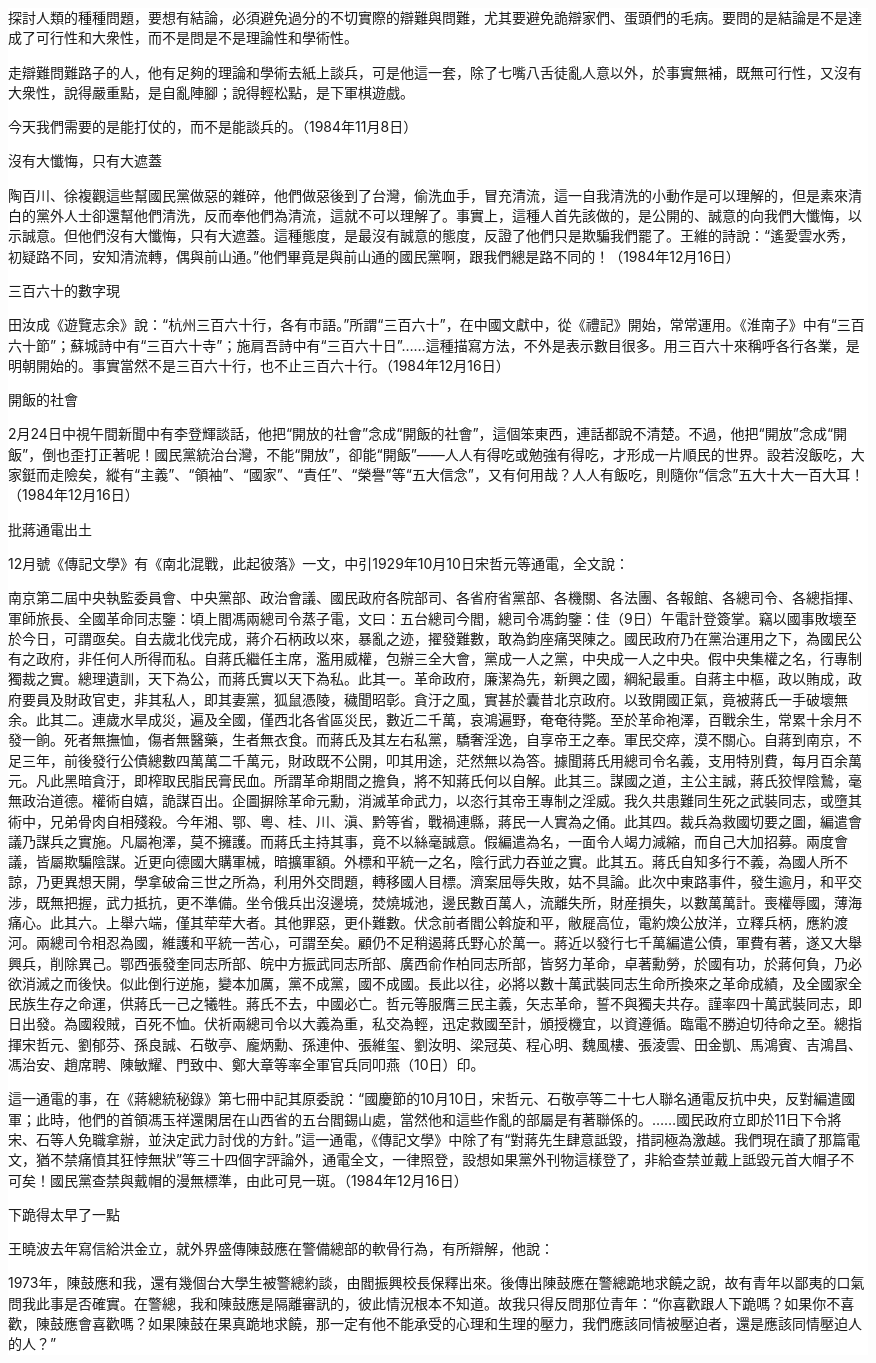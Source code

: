 探討人類的種種問題，要想有結論，必須避免過分的不切實際的辯難與問難，尤其要避免詭辯家們、蛋頭們的毛病。要問的是結論是不是達成了可行性和大衆性，而不是問是不是理論性和學術性。

走辯難問難路子的人，他有足夠的理論和學術去紙上談兵，可是他這一套，除了七嘴八舌徒亂人意以外，於事實無補，既無可行性，又沒有大衆性，說得嚴重點，是自亂陣腳；說得輕松點，是下軍棋遊戲。

今天我們需要的是能打仗的，而不是能談兵的。（1984年11月8日）



沒有大懺悔，只有大遮蓋

陶百川、徐複觀這些幫國民黨做惡的雜碎，他們做惡後到了台灣，偷洗血手，冒充清流，這一自我清洗的小動作是可以理解的，但是素來清白的黨外人士卻還幫他們清洗，反而奉他們為清流，這就不可以理解了。事實上，這種人首先該做的，是公開的、誠意的向我們大懺悔，以示誠意。但他們沒有大懺悔，只有大遮蓋。這種態度，是最沒有誠意的態度，反證了他們只是欺騙我們罷了。王維的詩說：“遙愛雲水秀，初疑路不同，安知清流轉，偶與前山通。”他們畢竟是與前山通的國民黨啊，跟我們總是路不同的！（1984年12月16日）



三百六十的數字現

田汝成《遊覽志余》說：“杭州三百六十行，各有市語。”所謂“三百六十”，在中國文獻中，從《禮記》開始，常常運用。《淮南子》中有“三百六十節”；蘇城詩中有“三百六十寺”；施肩吾詩中有“三百六十日”……這種描寫方法，不外是表示數目很多。用三百六十來稱呼各行各業，是明朝開始的。事實當然不是三百六十行，也不止三百六十行。（1984年12月16日）



開飯的社會

2月24日中視午間新聞中有李登輝談話，他把“開放的社會”念成“開飯的社會”，這個笨東西，連話都說不清楚。不過，他把“開放”念成“開飯”，倒也歪打正著呢！國民黨統治台灣，不能“開放”，卻能“開飯”——人人有得吃或勉強有得吃，才形成一片順民的世界。設若沒飯吃，大家鋌而走險矣，縱有“主義”、“領袖”、“國家”、“責任”、“榮譽”等“五大信念”，又有何用哉？人人有飯吃，則隨你“信念”五大十大一百大耳！（1984年12月16日）



批蔣通電出土

12月號《傳記文學》有《南北混戰，此起彼落》一文，中引1929年10月10日宋哲元等通電，全文說：

南京第二屆中央執監委員會、中央黨部、政治會議、國民政府各院部司、各省府省黨部、各機關、各法團、各報館、各總司令、各總指揮、軍師旅長、全國革命同志鑒：頃上閻馮兩總司令蒸子電，文曰：五台總司今閻，總司令馮鈞鑒：佳（9日）午電計登簽掌。竊以國事敗壞至於今日，可謂亟矣。自去歲北伐完成，蔣介石柄政以來，暴亂之迹，擢發難數，敢為鈞座痛哭陳之。國民政府乃在黨治運用之下，為國民公有之政府，非任何人所得而私。自蔣氏繼任主席，濫用威權，包辦三全大會，黨成一人之黨，中央成一人之中央。假中央集權之名，行專制獨裁之實。總理遺訓，天下為公，而蔣氏實以天下為私。此其一。革命政府，廉潔為先，新興之國，綱紀最重。自蔣主中樞，政以賄成，政府要員及財政官吏，非其私人，即其妻黨，狐鼠憑陵，穢聞昭彰。貪汙之風，實甚於囊昔北京政府。以致開國正氣，竟被蔣氏一手破壞無余。此其二。連歲水旱成災，遍及全國，僅西北各省區災民，數近二千萬，哀鴻遍野，奄奄待斃。至於革命袍澤，百戰余生，常累十余月不發一餉。死者無撫恤，傷者無醫藥，生者無衣食。而蔣氏及其左右私黨，驕奢淫逸，自享帝王之奉。軍民交瘁，漠不關心。自蔣到南京，不足三年，前後發行公債總數四萬萬二千萬元，財政既不公開，叩其用途，茫然無以為答。據聞蔣氏用總司令名義，支用特別費，每月百余萬元。凡此黑暗貪汙，即榨取民脂民膏民血。所謂革命期間之擔負，將不知蔣氏何以自解。此其三。謀國之道，主公主誠，蔣氏狡悍陰鷙，毫無政治道德。權術自嬉，詭謀百出。企圖摒除革命元勳，消滅革命武力，以恣行其帝王專制之淫威。我久共患難同生死之武裝同志，或墮其術中，兄弟骨肉自相殘殺。今年湘、鄂、粵、桂、川、滇、黔等省，戰禍連縣，蔣民一人實為之俑。此其四。裁兵為救國切要之圖，編遣會議乃謀兵之實施。凡屬袍澤，莫不擁護。而蔣氏主持其事，竟不以絲毫誠意。假編遣為名，一面令人竭力減縮，而自己大加招募。兩度會議，皆屬欺騙陰謀。近更向德國大購軍械，暗擴軍額。外標和平統一之名，陰行武力吞並之實。此其五。蔣氏自知多行不義，為國人所不諒，乃更異想天開，學拿破侖三世之所為，利用外交問題，轉移國人目標。濟案屈辱失敗，姑不具論。此次中東路事件，發生逾月，和平交涉，既無把握，武力抵抗，更不準備。坐令俄兵出沒邊境，焚燒城池，邊民數百萬人，流離失所，財産損失，以數萬萬計。喪權辱國，薄海痛心。此其六。上舉六端，僅其荦荦大者。其他罪惡，更仆難數。伏念前者閻公斡旋和平，敝屣高位，電約煥公放洋，立釋兵柄，應約渡河。兩總司令相忍為國，維護和平統一苦心，可謂至矣。顧仍不足稍遏蔣氏野心於萬一。蔣近以發行七千萬編遣公債，軍費有著，遂又大舉興兵，削除異己。鄂西張發奎同志所部、皖中方振武同志所部、廣西俞作柏同志所部，皆努力革命，卓著勳勞，於國有功，於蔣何負，乃必欲消滅之而後快。似此倒行逆施，變本加厲，黨不成黨，國不成國。長此以往，必將以數十萬武裝同志生命所換來之革命成績，及全國家全民族生存之命運，供蔣氏一己之犧牲。蔣氏不去，中國必亡。哲元等服膺三民主義，矢志革命，誓不與獨夫共存。謹率四十萬武裝同志，即日出發。為國殺賊，百死不恤。伏祈兩總司令以大義為重，私交為輕，迅定救國至計，頒授機宜，以資遵循。臨電不勝迫切待命之至。總指揮宋哲元、劉郁芬、孫良誠、石敬亭、龐炳勳、孫連仲、張維玺、劉汝明、梁冠英、程心明、魏風樓、張淩雲、田金凱、馬鴻賓、吉鴻昌、馮治安、趙席聘、陳敏耀、門致中、鄭大章等率全軍官兵同叩燕（10日）印。

這一通電的事，在《蔣總統秘錄》第七冊中記其原委說：“國慶節的10月10日，宋哲元、石敬亭等二十七人聯名通電反抗中央，反對編遣國軍；此時，他們的首領馮玉祥還閑居在山西省的五台閻錫山處，當然他和這些作亂的部屬是有著聯係的。……國民政府立即於11日下令將宋、石等人免職拿辦，並決定武力討伐的方針。”這一通電，《傳記文學》中除了有“對蔣先生肆意詆毀，措詞極為激越。我們現在讀了那篇電文，猶不禁痛憤其狂悖無狀”等三十四個字評論外，通電全文，一律照登，設想如果黨外刊物這樣登了，非給查禁並戴上詆毀元首大帽子不可矣！國民黨查禁與戴帽的漫無標準，由此可見一斑。（1984年12月16日）



下跪得太早了一點

王曉波去年寫信給洪金立，就外界盛傳陳鼓應在警備總部的軟骨行為，有所辯解，他說：

1973年，陳鼓應和我，還有幾個台大學生被警總約談，由閻振興校長保釋出來。後傳出陳鼓應在警總跪地求饒之說，故有青年以鄙夷的口氣問我此事是否確實。在警總，我和陳鼓應是隔離審訊的，彼此情況根本不知道。故我只得反問那位青年：“你喜歡跟人下跪嗎？如果你不喜歡，陳鼓應會喜歡嗎？如果陳鼓在果真跪地求饒，那一定有他不能承受的心理和生理的壓力，我們應該同情被壓迫者，還是應該同情壓迫人的人？”

